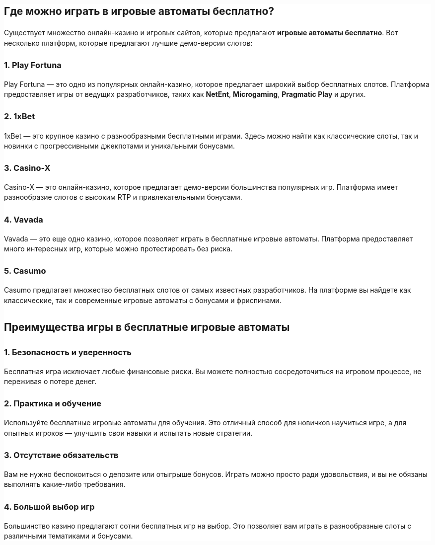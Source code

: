 ## Где можно играть в игровые автоматы бесплатно?

Существует множество онлайн-казино и игровых сайтов, которые предлагают **игровые автоматы бесплатно**. Вот несколько платформ, которые предлагают лучшие демо-версии слотов:

### 1. **Play Fortuna**

Play Fortuna — это одно из популярных онлайн-казино, которое предлагает широкий выбор бесплатных слотов. Платформа предоставляет игры от ведущих разработчиков, таких как **NetEnt**, **Microgaming**, **Pragmatic Play** и других.

### 2. **1xBet**

1xBet — это крупное казино с разнообразными бесплатными играми. Здесь можно найти как классические слоты, так и новинки с прогрессивными джекпотами и уникальными бонусами.

### 3. **Casino-X**

Casino-X — это онлайн-казино, которое предлагает демо-версии большинства популярных игр. Платформа имеет разнообразие слотов с высоким RTP и привлекательными бонусами.

### 4. **Vavada**

Vavada — это еще одно казино, которое позволяет играть в бесплатные игровые автоматы. Платформа предоставляет много интересных игр, которые можно протестировать без риска.

### 5. **Casumo**

Casumo предлагает множество бесплатных слотов от самых известных разработчиков. На платформе вы найдете как классические, так и современные игровые автоматы с бонусами и фриспинами.

## Преимущества игры в бесплатные игровые автоматы

### 1. **Безопасность и уверенность**

Бесплатная игра исключает любые финансовые риски. Вы можете полностью сосредоточиться на игровом процессе, не переживая о потере денег.

### 2. **Практика и обучение**

Используйте бесплатные игровые автоматы для обучения. Это отличный способ для новичков научиться игре, а для опытных игроков — улучшить свои навыки и испытать новые стратегии.

### 3. **Отсутствие обязательств**

Вам не нужно беспокоиться о депозите или отыгрыше бонусов. Играть можно просто ради удовольствия, и вы не обязаны выполнять какие-либо требования.

### 4. **Большой выбор игр**

Большинство казино предлагают сотни бесплатных игр на выбор. Это позволяет вам играть в разнообразные слоты с различными тематиками и бонусами.
